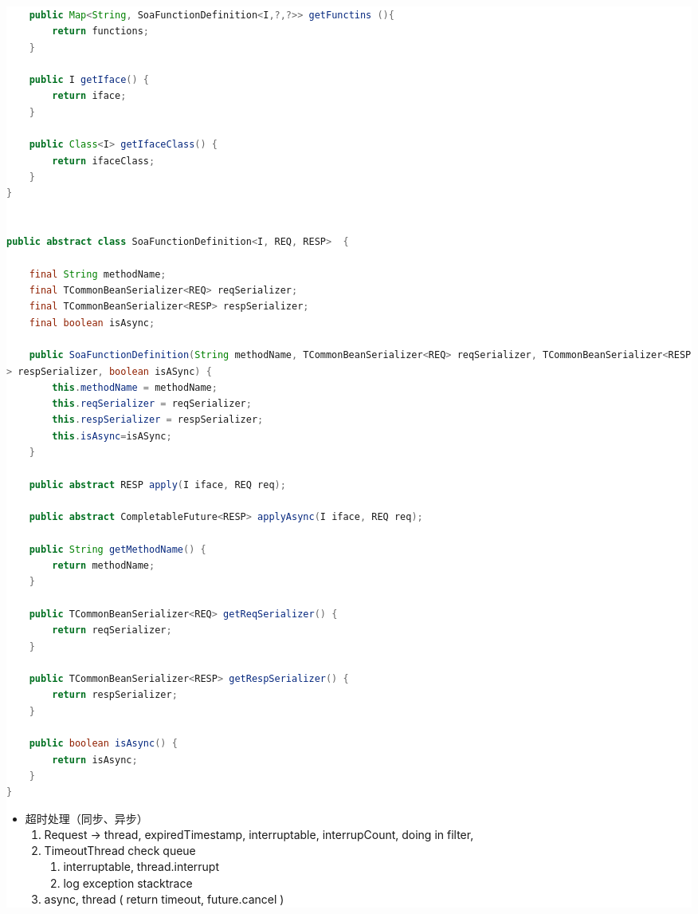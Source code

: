 ```java
    public Map<String, SoaFunctionDefinition<I,?,?>> getFunctins (){
        return functions;
    }

    public I getIface() {
        return iface;
    }

    public Class<I> getIfaceClass() {
        return ifaceClass;
    }
}


public abstract class SoaFunctionDefinition<I, REQ, RESP>  {

    final String methodName;
    final TCommonBeanSerializer<REQ> reqSerializer;
    final TCommonBeanSerializer<RESP> respSerializer;
    final boolean isAsync;

    public SoaFunctionDefinition(String methodName, TCommonBeanSerializer<REQ> reqSerializer, TCommonBeanSerializer<RESP> respSerializer, boolean isASync) {
        this.methodName = methodName;
        this.reqSerializer = reqSerializer;
        this.respSerializer = respSerializer;
        this.isAsync=isASync;
    }

    public abstract RESP apply(I iface, REQ req);

    public abstract CompletableFuture<RESP> applyAsync(I iface, REQ req);

    public String getMethodName() {
        return methodName;
    }

    public TCommonBeanSerializer<REQ> getReqSerializer() {
        return reqSerializer;
    }

    public TCommonBeanSerializer<RESP> getRespSerializer() {
        return respSerializer;
    }

    public boolean isAsync() {
        return isAsync;
    }
}

```
 - 超时处理（同步、异步）
    1. Request -> thread, expiredTimestamp, interruptable, interrupCount, doing in filter,
    2. TimeoutThread check queue
        1. interruptable, thread.interrupt
        2. log exception stacktrace
    3. async, thread ( return timeout, future.cancel )
